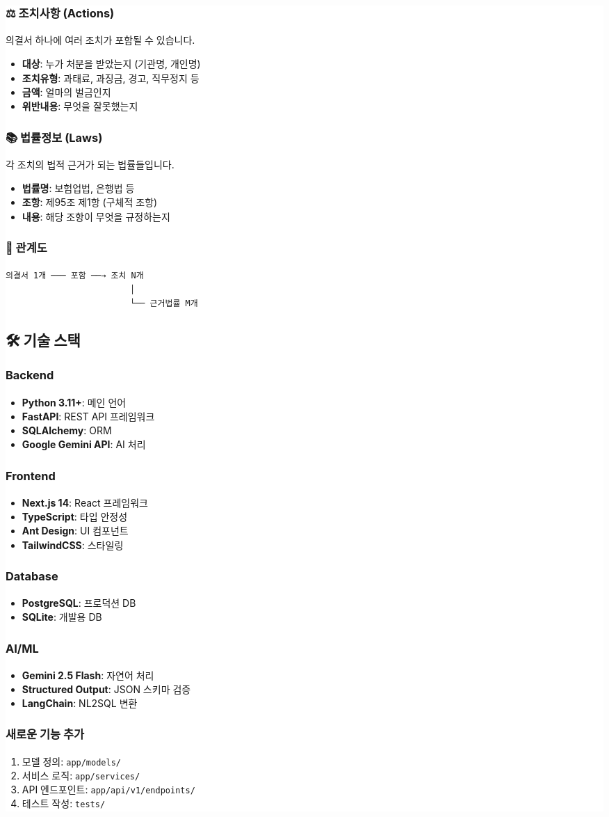 ### ⚖️ 조치사항 (Actions)  
의결서 하나에 여러 조치가 포함될 수 있습니다.
- **대상**: 누가 처분을 받았는지 (기관명, 개인명)
- **조치유형**: 과태료, 과징금, 경고, 직무정지 등
- **금액**: 얼마의 벌금인지
- **위반내용**: 무엇을 잘못했는지

### 📚 법률정보 (Laws)
각 조치의 법적 근거가 되는 법률들입니다.
- **법률명**: 보험업법, 은행법 등
- **조항**: 제95조 제1항 (구체적 조항)
- **내용**: 해당 조항이 무엇을 규정하는지

### 🔗 관계도
```
의결서 1개 ─── 포함 ──→ 조치 N개
                         │
                         └── 근거법률 M개
```

## 🛠️ 기술 스택

### Backend
- **Python 3.11+**: 메인 언어
- **FastAPI**: REST API 프레임워크
- **SQLAlchemy**: ORM
- **Google Gemini API**: AI 처리

### Frontend  
- **Next.js 14**: React 프레임워크
- **TypeScript**: 타입 안정성
- **Ant Design**: UI 컴포넌트
- **TailwindCSS**: 스타일링

### Database
- **PostgreSQL**: 프로덕션 DB
- **SQLite**: 개발용 DB

### AI/ML
- **Gemini 2.5 Flash**: 자연어 처리
- **Structured Output**: JSON 스키마 검증
- **LangChain**: NL2SQL 변환

### 새로운 기능 추가
1. 모델 정의: `app/models/`
2. 서비스 로직: `app/services/`
3. API 엔드포인트: `app/api/v1/endpoints/`
4. 테스트 작성: `tests/`
